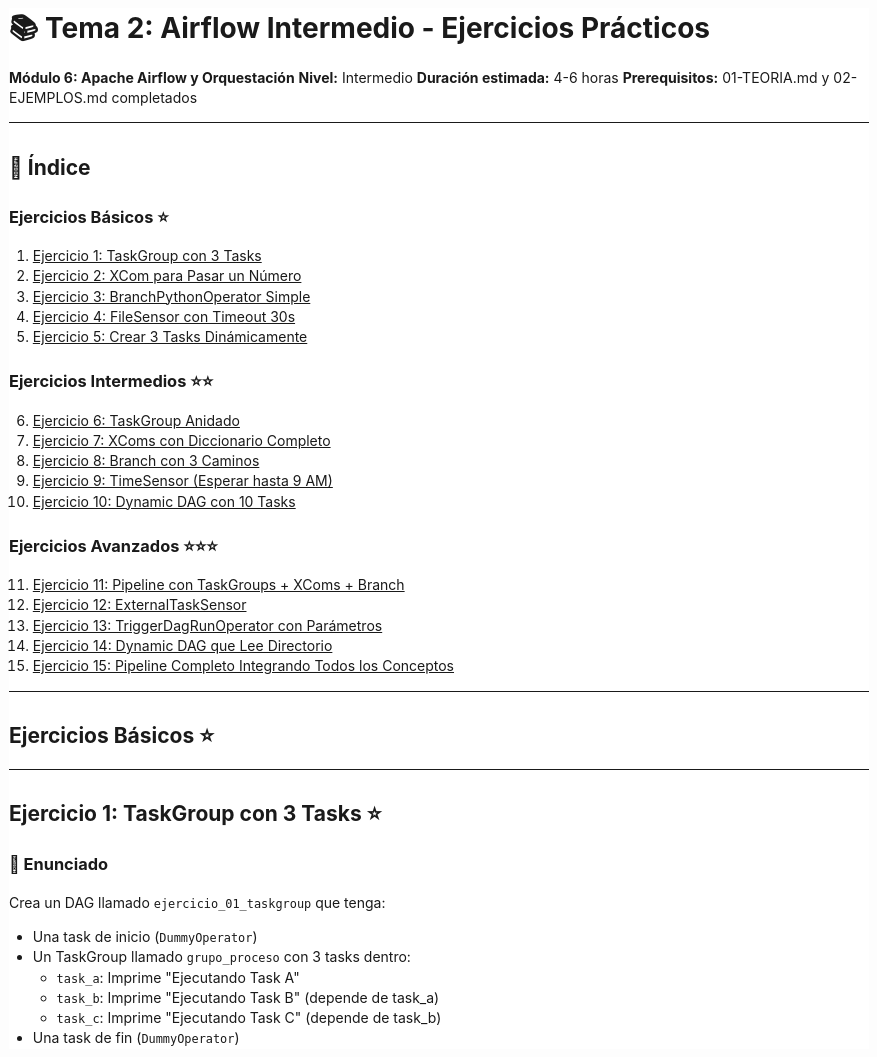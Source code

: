 # 📚 Tema 2: Airflow Intermedio - Ejercicios Prácticos

**Módulo 6: Apache Airflow y Orquestación**
**Nivel:** Intermedio
**Duración estimada:** 4-6 horas
**Prerequisitos:** 01-TEORIA.md y 02-EJEMPLOS.md completados

---

## 📖 Índice

### Ejercicios Básicos ⭐
1. [Ejercicio 1: TaskGroup con 3 Tasks](#ejercicio-1-taskgroup-con-3-tasks-⭐)
2. [Ejercicio 2: XCom para Pasar un Número](#ejercicio-2-xcom-para-pasar-un-número-⭐)
3. [Ejercicio 3: BranchPythonOperator Simple](#ejercicio-3-branchpythonoperator-simple-⭐)
4. [Ejercicio 4: FileSensor con Timeout 30s](#ejercicio-4-filesensor-con-timeout-30s-⭐)
5. [Ejercicio 5: Crear 3 Tasks Dinámicamente](#ejercicio-5-crear-3-tasks-dinámicamente-⭐)

### Ejercicios Intermedios ⭐⭐
6. [Ejercicio 6: TaskGroup Anidado](#ejercicio-6-taskgroup-anidado-⭐⭐)
7. [Ejercicio 7: XComs con Diccionario Completo](#ejercicio-7-xcoms-con-diccionario-completo-⭐⭐)
8. [Ejercicio 8: Branch con 3 Caminos](#ejercicio-8-branch-con-3-caminos-⭐⭐)
9. [Ejercicio 9: TimeSensor (Esperar hasta 9 AM)](#ejercicio-9-timesensor-esperar-hasta-9-am-⭐⭐)
10. [Ejercicio 10: Dynamic DAG con 10 Tasks](#ejercicio-10-dynamic-dag-con-10-tasks-⭐⭐)

### Ejercicios Avanzados ⭐⭐⭐
11. [Ejercicio 11: Pipeline con TaskGroups + XComs + Branch](#ejercicio-11-pipeline-con-taskgroups--xcoms--branch-⭐⭐⭐)
12. [Ejercicio 12: ExternalTaskSensor](#ejercicio-12-externaltasksensor-⭐⭐⭐)
13. [Ejercicio 13: TriggerDagRunOperator con Parámetros](#ejercicio-13-triggerdagrunoperator-con-parámetros-⭐⭐⭐)
14. [Ejercicio 14: Dynamic DAG que Lee Directorio](#ejercicio-14-dynamic-dag-que-lee-directorio-⭐⭐⭐)
15. [Ejercicio 15: Pipeline Completo Integrando Todos los Conceptos](#ejercicio-15-pipeline-completo-integrando-todos-los-conceptos-⭐⭐⭐)

---

## Ejercicios Básicos ⭐

---

## Ejercicio 1: TaskGroup con 3 Tasks ⭐

### 📝 Enunciado

Crea un DAG llamado `ejercicio_01_taskgroup` que tenga:
- Una task de inicio (`DummyOperator`)
- Un TaskGroup llamado `grupo_proceso` con 3 tasks dentro:
  - `task_a`: Imprime "Ejecutando Task A"
  - `task_b`: Imprime "Ejecutando Task B" (depende de task_a)
  - `task_c`: Imprime "Ejecutando Task C" (depende de task_b)
- Una task de fin (`DummyOperator`)
